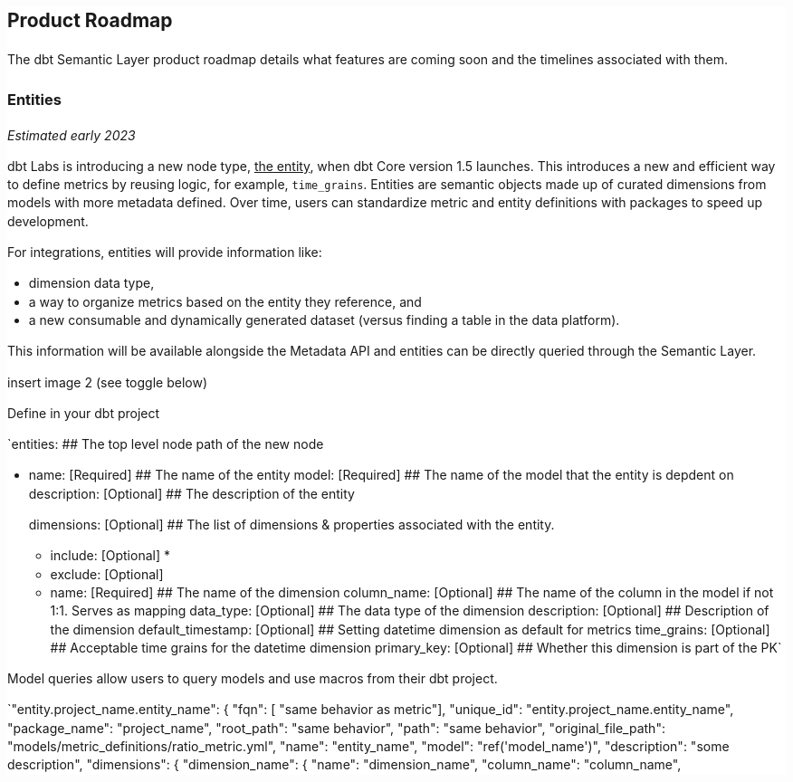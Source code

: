 	

## Product Roadmap

The dbt Semantic Layer product roadmap details what features are coming soon and the timelines associated with them. 

### Entities 
_Estimated early 2023_

dbt Labs is introducing a new node type, [the entity](https://github.com/dbt-labs/dbt-core/issues/6379), when dbt Core version 1.5 launches. This introduces a new and efficient way to define metrics by reusing logic, for example, `time_grains`.  Entities are semantic objects made up of curated dimensions from models with more metadata defined. Over time, users can standardize metric and entity definitions with packages to speed up development. 

For integrations, entities will provide information like:

- dimension data type, 
- a way to organize metrics based on the entity they reference, and 
- a new consumable and dynamically generated dataset (versus finding a table in the data platform). 

This information will be available alongside the Metadata API and entities can be directly queried through the Semantic Layer. 

insert image 2 (see toggle below)



<Tabs>

<TabItem value="entitydef" label="Entity definition">

Define  in your dbt project 

`entities: ## The top level node path of the new node
  - name: [Required] ## The name of the entity
    model: [Required] ## The name of the model that the entity is depdent on
    description: [Optional] ## The description of the entity
    
    dimensions: [Optional] ## The list of dimensions & properties associated with the entity. 
      - include: [Optional] *
      - exclude: [Optional]
      - name: [Required] ## The name of the dimension 
		column_name: [Optional] ## The name of the column in the model if not 1:1. Serves as mapping
		data_type: [Optional] ## The data type of the dimension
		description: [Optional] ## Description of the dimension
		default_timestamp: [Optional] ## Setting datetime dimension as default for metrics
		time_grains: [Optional] ## Acceptable time grains for the datetime dimension
		primary_key: [Optional] ## Whether this dimension is part of the PK`

</TabItem>

<TabItem value="entityapi" label="Entity metadata API response">

Model queries allow users to query models and use macros from their dbt project.

`"entity.project_name.entity_name": {
      "fqn": [ "same behavior as metric"],
      "unique_id": "entity.project_name.entity_name",
      "package_name": "project_name",
      "root_path": "same behavior",
      "path": "same behavior",
      "original_file_path": "models/metric_definitions/ratio_metric.yml",
      "name": "entity_name",
      "model": "ref('model_name')",
      "description": "some description",
      "dimensions": {
				"dimension_name": {
            "name": "dimension_name",
						"column_name": "column_name",
